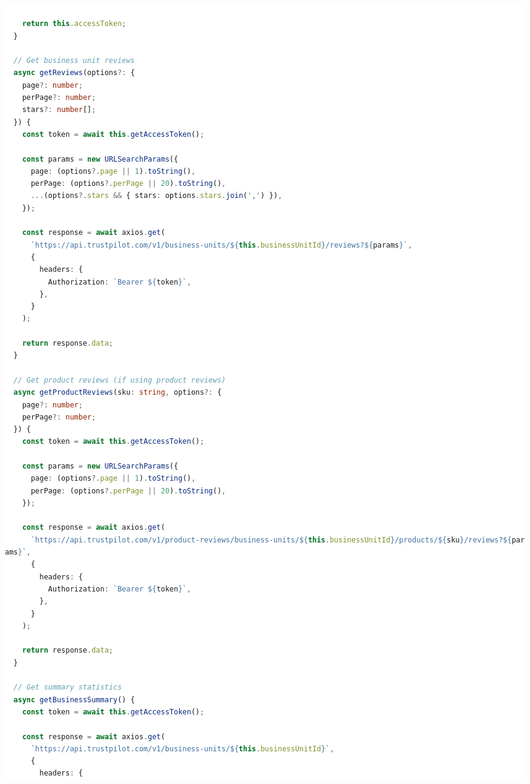 ```typescript
    
    return this.accessToken;
  }

  // Get business unit reviews
  async getReviews(options?: {
    page?: number;
    perPage?: number;
    stars?: number[];
  }) {
    const token = await this.getAccessToken();
    
    const params = new URLSearchParams({
      page: (options?.page || 1).toString(),
      perPage: (options?.perPage || 20).toString(),
      ...(options?.stars && { stars: options.stars.join(',') }),
    });

    const response = await axios.get(
      `https://api.trustpilot.com/v1/business-units/${this.businessUnitId}/reviews?${params}`,
      {
        headers: {
          Authorization: `Bearer ${token}`,
        },
      }
    );

    return response.data;
  }

  // Get product reviews (if using product reviews)
  async getProductReviews(sku: string, options?: {
    page?: number;
    perPage?: number;
  }) {
    const token = await this.getAccessToken();
    
    const params = new URLSearchParams({
      page: (options?.page || 1).toString(),
      perPage: (options?.perPage || 20).toString(),
    });

    const response = await axios.get(
      `https://api.trustpilot.com/v1/product-reviews/business-units/${this.businessUnitId}/products/${sku}/reviews?${params}`,
      {
        headers: {
          Authorization: `Bearer ${token}`,
        },
      }
    );

    return response.data;
  }

  // Get summary statistics
  async getBusinessSummary() {
    const token = await this.getAccessToken();
    
    const response = await axios.get(
      `https://api.trustpilot.com/v1/business-units/${this.businessUnitId}`,
      {
        headers: {
```
